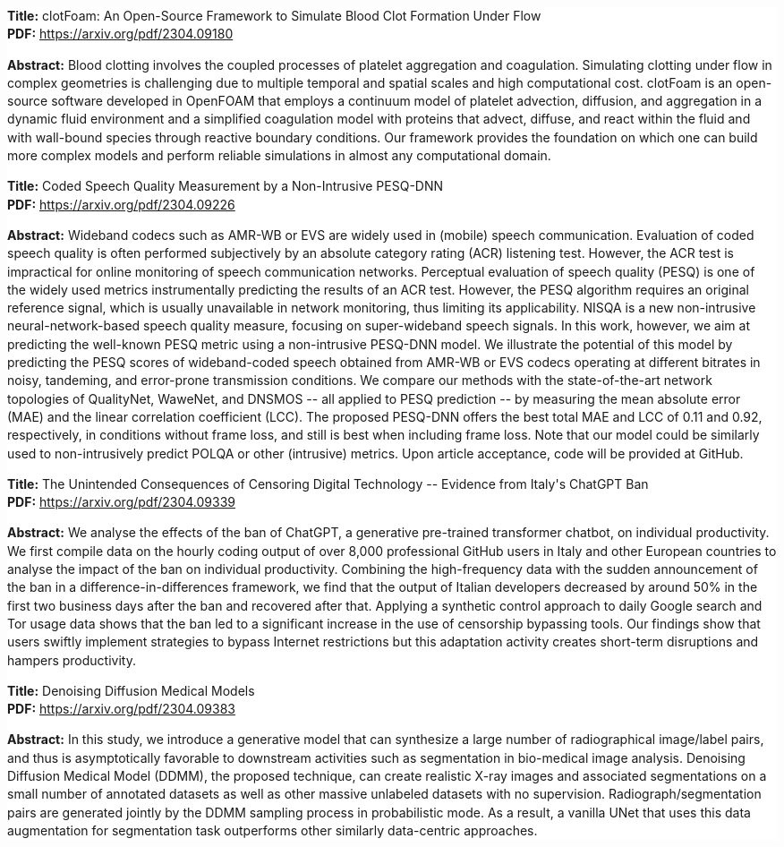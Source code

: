 **Title:** clotFoam: An Open-Source Framework to Simulate Blood Clot Formation  Under Flow  
**PDF:** https://arxiv.org/pdf/2304.09180

**Abstract:** Blood clotting involves the coupled processes of platelet aggregation and coagulation. Simulating clotting under flow in complex geometries is challenging due to multiple temporal and spatial scales and high computational cost. clotFoam is an open-source software developed in OpenFOAM that employs a continuum model of platelet advection, diffusion, and aggregation in a dynamic fluid environment and a simplified coagulation model with proteins that advect, diffuse, and react within the fluid and with wall-bound species through reactive boundary conditions. Our framework provides the foundation on which one can build more complex models and perform reliable simulations in almost any computational domain. 

**Title:** Coded Speech Quality Measurement by a Non-Intrusive PESQ-DNN  
**PDF:** https://arxiv.org/pdf/2304.09226

**Abstract:** Wideband codecs such as AMR-WB or EVS are widely used in (mobile) speech communication. Evaluation of coded speech quality is often performed subjectively by an absolute category rating (ACR) listening test. However, the ACR test is impractical for online monitoring of speech communication networks. Perceptual evaluation of speech quality (PESQ) is one of the widely used metrics instrumentally predicting the results of an ACR test. However, the PESQ algorithm requires an original reference signal, which is usually unavailable in network monitoring, thus limiting its applicability. NISQA is a new non-intrusive neural-network-based speech quality measure, focusing on super-wideband speech signals. In this work, however, we aim at predicting the well-known PESQ metric using a non-intrusive PESQ-DNN model. We illustrate the potential of this model by predicting the PESQ scores of wideband-coded speech obtained from AMR-WB or EVS codecs operating at different bitrates in noisy, tandeming, and error-prone transmission conditions. We compare our methods with the state-of-the-art network topologies of QualityNet, WaweNet, and DNSMOS -- all applied to PESQ prediction -- by measuring the mean absolute error (MAE) and the linear correlation coefficient (LCC). The proposed PESQ-DNN offers the best total MAE and LCC of 0.11 and 0.92, respectively, in conditions without frame loss, and still is best when including frame loss. Note that our model could be similarly used to non-intrusively predict POLQA or other (intrusive) metrics. Upon article acceptance, code will be provided at GitHub. 

**Title:** The Unintended Consequences of Censoring Digital Technology -- Evidence  from Italy's ChatGPT Ban  
**PDF:** https://arxiv.org/pdf/2304.09339

**Abstract:** We analyse the effects of the ban of ChatGPT, a generative pre-trained transformer chatbot, on individual productivity. We first compile data on the hourly coding output of over 8,000 professional GitHub users in Italy and other European countries to analyse the impact of the ban on individual productivity. Combining the high-frequency data with the sudden announcement of the ban in a difference-in-differences framework, we find that the output of Italian developers decreased by around 50% in the first two business days after the ban and recovered after that. Applying a synthetic control approach to daily Google search and Tor usage data shows that the ban led to a significant increase in the use of censorship bypassing tools. Our findings show that users swiftly implement strategies to bypass Internet restrictions but this adaptation activity creates short-term disruptions and hampers productivity. 

**Title:** Denoising Diffusion Medical Models  
**PDF:** https://arxiv.org/pdf/2304.09383

**Abstract:** In this study, we introduce a generative model that can synthesize a large number of radiographical image/label pairs, and thus is asymptotically favorable to downstream activities such as segmentation in bio-medical image analysis. Denoising Diffusion Medical Model (DDMM), the proposed technique, can create realistic X-ray images and associated segmentations on a small number of annotated datasets as well as other massive unlabeled datasets with no supervision. Radiograph/segmentation pairs are generated jointly by the DDMM sampling process in probabilistic mode. As a result, a vanilla UNet that uses this data augmentation for segmentation task outperforms other similarly data-centric approaches. 
